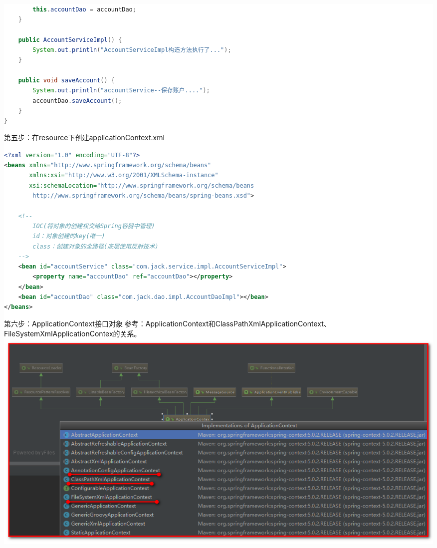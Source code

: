 ```java
        this.accountDao = accountDao;
    }

    public AccountServiceImpl() {
        System.out.println("AccountServiceImpl构造方法执行了...");
    }

    public void saveAccount() {
        System.out.println("accountService--保存账户....");
        accountDao.saveAccount();
    }
}
```
第五步：在resource下创建applicationContext.xml
```xml
<?xml version="1.0" encoding="UTF-8"?>
<beans xmlns="http://www.springframework.org/schema/beans"
       xmlns:xsi="http://www.w3.org/2001/XMLSchema-instance"
       xsi:schemaLocation="http://www.springframework.org/schema/beans
        http://www.springframework.org/schema/beans/spring-beans.xsd">

    <!--
        IOC(将对象的创建权交给Spring容器中管理)
        id：对象创建的key(唯一)
        class：创建对象的全路径(底层使用反射技术)
    -->
    <bean id="accountService" class="com.jack.service.impl.AccountServiceImpl">
        <property name="accountDao" ref="accountDao"></property>
    </bean>
    <bean id="accountDao" class="com.jack.dao.impl.AccountDaoImpl"></bean>
</beans>
```
第六步：ApplicationContext接口对象
参考：ApplicationContext和ClassPathXmlApplicationContext、FileSystemXmlApplicationContex的关系。
![](./photo/spring/spring-7.png)